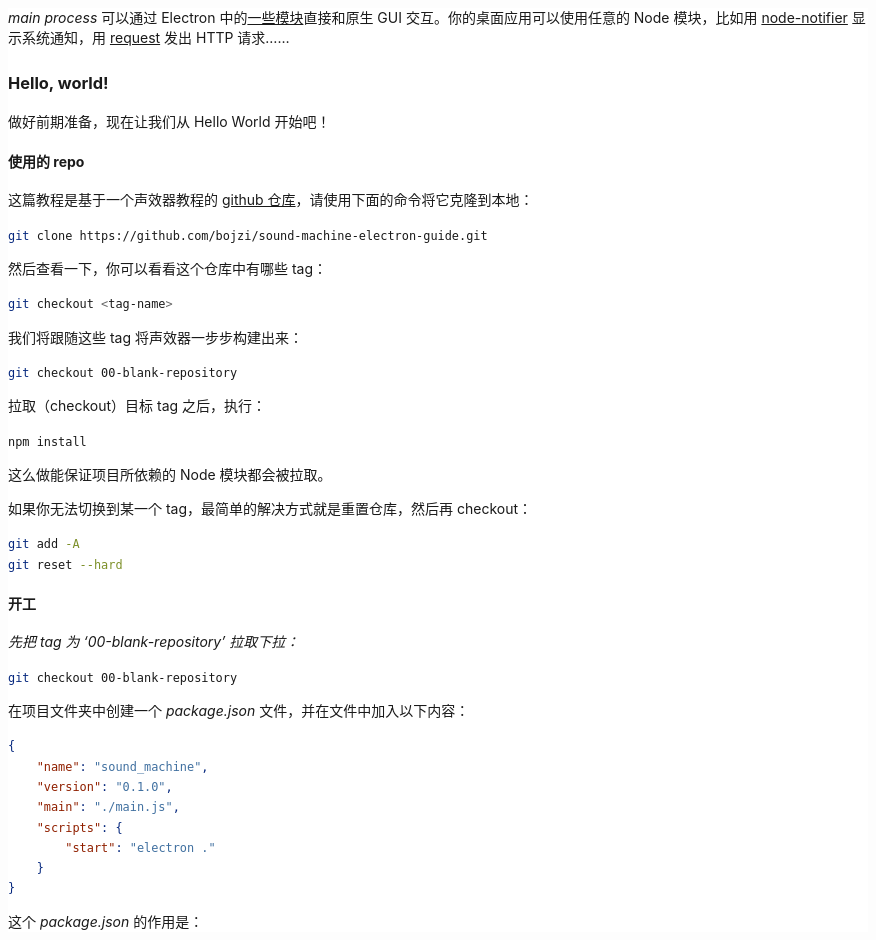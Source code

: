 *main process* 可以通过 Electron 中的[一些模块](https://github.com/atom/electron/tree/master/docs/api)直接和原生 GUI 交互。你的桌面应用可以使用任意的 Node 模块，比如用 [node-notifier](https://github.com/mikaelbr/node-notifier) 显示系统通知，用 [request](https://www.npmjs.com/package/request) 发出 HTTP 请求……

### Hello, world!

做好前期准备，现在让我们从 Hello World 开始吧！

#### 使用的 repo

这篇教程是基于一个声效器教程的 [github 仓库](https://github.com/bojzi/sound-machine-electron-guide)，请使用下面的命令将它克隆到本地：

```bash
git clone https://github.com/bojzi/sound-machine-electron-guide.git
```

然后查看一下，你可以看看这个仓库中有哪些 tag：

```bash
git checkout <tag-name>
```

我们将跟随这些 tag 将声效器一步步构建出来：

```bash
git checkout 00-blank-repository
```

拉取（checkout）目标 tag 之后，执行：

```bash
npm install
```

这么做能保证项目所依赖的 Node 模块都会被拉取。

如果你无法切换到某一个 tag，最简单的解决方式就是重置仓库，然后再 checkout：

```bash
git add -A
git reset --hard
```

#### 开工

*先把 tag 为 ‘00-blank-repository’ 拉取下拉：*

```bash
git checkout 00-blank-repository
```

在项目文件夹中创建一个 *package.json* 文件，并在文件中加入以下内容：

```json
{
    "name": "sound_machine",
    "version": "0.1.0",
    "main": "./main.js",
    "scripts": {
        "start": "electron ."
    }
}
```
这个 *package.json* 的作用是：
